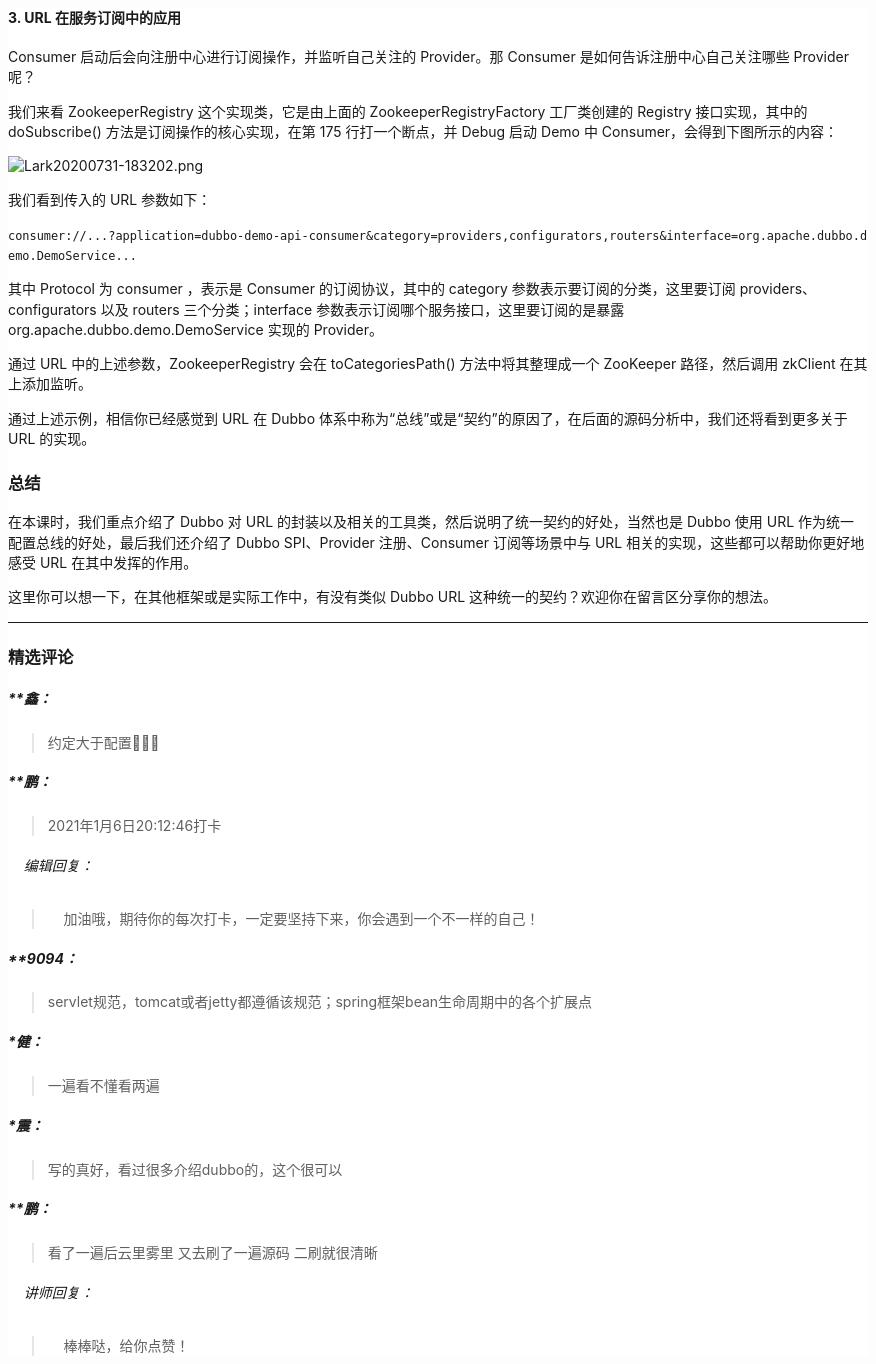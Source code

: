 <h4 data-nodeid="3113">3. URL 在服务订阅中的应用</h4>
<p data-nodeid="3114">Consumer 启动后会向注册中心进行订阅操作，并监听自己关注的 Provider。那 Consumer 是如何告诉注册中心自己关注哪些 Provider 呢？</p>
<p data-nodeid="3115">我们来看 ZookeeperRegistry 这个实现类，它是由上面的 ZookeeperRegistryFactory 工厂类创建的 Registry 接口实现，其中的 doSubscribe() 方法是订阅操作的核心实现，在第 175 行打一个断点，并 Debug 启动 Demo 中 Consumer，会得到下图所示的内容：</p>
<p data-nodeid="3672" class=""><img src="https://s0.lgstatic.com/i/image/M00/3B/6D/CgqCHl8j822Aa3VpAAPpUoCBlf4288.png" alt="Lark20200731-183202.png" data-nodeid="3675"></p>


<p data-nodeid="3117">我们看到传入的 URL 参数如下：</p>
<pre class="lang-java" data-nodeid="3118"><code data-language="java">consumer:<span class="hljs-comment">//...?application=dubbo-demo-api-consumer&amp;category=providers,configurators,routers&amp;interface=org.apache.dubbo.demo.DemoService...</span>
</code></pre>
<p data-nodeid="3119">其中 Protocol 为 consumer ，表示是 Consumer 的订阅协议，其中的 category 参数表示要订阅的分类，这里要订阅 providers、configurators 以及 routers 三个分类；interface 参数表示订阅哪个服务接口，这里要订阅的是暴露 org.apache.dubbo.demo.DemoService 实现的 Provider。</p>
<p data-nodeid="3120">通过 URL 中的上述参数，ZookeeperRegistry 会在 toCategoriesPath() 方法中将其整理成一个 ZooKeeper 路径，然后调用 zkClient 在其上添加监听。</p>
<p data-nodeid="3121">通过上述示例，相信你已经感觉到 URL 在 Dubbo 体系中称为“总线”或是“契约”的原因了，在后面的源码分析中，我们还将看到更多关于 URL 的实现。</p>
<h3 data-nodeid="3122">总结</h3>
<p data-nodeid="3123">在本课时，我们重点介绍了 Dubbo 对 URL 的封装以及相关的工具类，然后说明了统一契约的好处，当然也是 Dubbo 使用 URL 作为统一配置总线的好处，最后我们还介绍了 Dubbo SPI、Provider 注册、Consumer 订阅等场景中与 URL 相关的实现，这些都可以帮助你更好地感受 URL 在其中发挥的作用。</p>
<p data-nodeid="3124" class="">这里你可以想一下，在其他框架或是实际工作中，有没有类似 Dubbo URL 这种统一的契约？欢迎你在留言区分享你的想法。</p>

---

### 精选评论

##### **鑫：
> 约定大于配置🙏🙏🙏

##### **鹏：
> 2021年1月6日20:12:46打卡

 ###### &nbsp;&nbsp;&nbsp; 编辑回复：
> &nbsp;&nbsp;&nbsp; 加油哦，期待你的每次打卡，一定要坚持下来，你会遇到一个不一样的自己！

##### **9094：
> servlet规范，tomcat或者jetty都遵循该规范；spring框架bean生命周期中的各个扩展点

##### *健：
> 一遍看不懂看两遍

##### *震：
> 写的真好，看过很多介绍dubbo的，这个很可以

##### **鹏：
> 看了一遍后云里雾里 又去刷了一遍源码 二刷就很清晰

 ###### &nbsp;&nbsp;&nbsp; 讲师回复：
> &nbsp;&nbsp;&nbsp; 棒棒哒，给你点赞！
